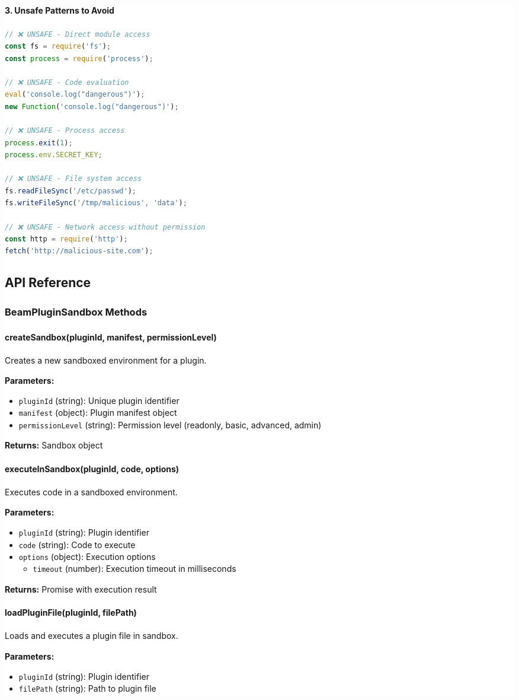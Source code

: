 #### 3. Unsafe Patterns to Avoid
```javascript
// ❌ UNSAFE - Direct module access
const fs = require('fs');
const process = require('process');

// ❌ UNSAFE - Code evaluation
eval('console.log("dangerous")');
new Function('console.log("dangerous")');

// ❌ UNSAFE - Process access
process.exit(1);
process.env.SECRET_KEY;

// ❌ UNSAFE - File system access
fs.readFileSync('/etc/passwd');
fs.writeFileSync('/tmp/malicious', 'data');

// ❌ UNSAFE - Network access without permission
const http = require('http');
fetch('http://malicious-site.com');
```

## API Reference

### BeamPluginSandbox Methods

#### createSandbox(pluginId, manifest, permissionLevel)
Creates a new sandboxed environment for a plugin.

**Parameters:**
- `pluginId` (string): Unique plugin identifier
- `manifest` (object): Plugin manifest object
- `permissionLevel` (string): Permission level (readonly, basic, advanced, admin)

**Returns:** Sandbox object

#### executeInSandbox(pluginId, code, options)
Executes code in a sandboxed environment.

**Parameters:**
- `pluginId` (string): Plugin identifier
- `code` (string): Code to execute
- `options` (object): Execution options
  - `timeout` (number): Execution timeout in milliseconds

**Returns:** Promise with execution result

#### loadPluginFile(pluginId, filePath)
Loads and executes a plugin file in sandbox.

**Parameters:**
- `pluginId` (string): Plugin identifier
- `filePath` (string): Path to plugin file
